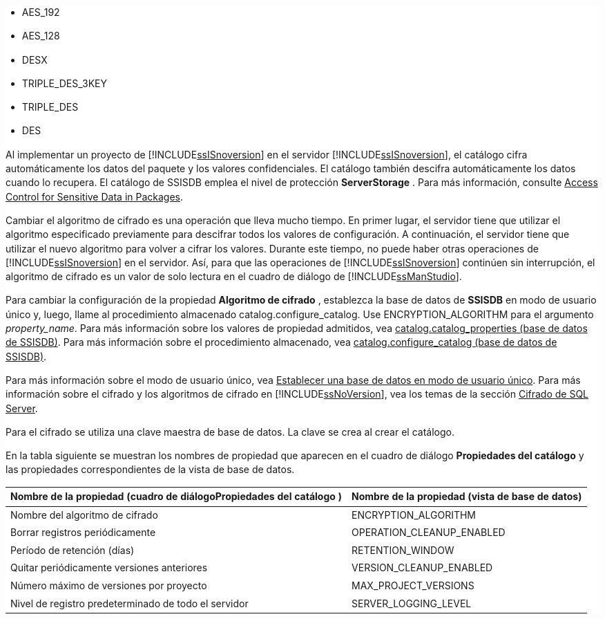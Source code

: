 -   AES_192  
  
-   AES_128  
  
-   DESX  
  
-   TRIPLE_DES_3KEY  
  
-   TRIPLE_DES  
  
-   DES  
  
 Al implementar un proyecto de [!INCLUDE[ssISnoversion](../../includes/ssisnoversion-md.md)] en el servidor [!INCLUDE[ssISnoversion](../../includes/ssisnoversion-md.md)], el catálogo cifra automáticamente los datos del paquete y los valores confidenciales. El catálogo también descifra automáticamente los datos cuando lo recupera. El catálogo de SSISDB emplea el nivel de protección **ServerStorage** . Para más información, consulte [Access Control for Sensitive Data in Packages](../../integration-services/security/access-control-for-sensitive-data-in-packages.md).  
  
 Cambiar el algoritmo de cifrado es una operación que lleva mucho tiempo. En primer lugar, el servidor tiene que utilizar el algoritmo especificado previamente para descifrar todos los valores de configuración. A continuación, el servidor tiene que utilizar el nuevo algoritmo para volver a cifrar los valores. Durante este tiempo, no puede haber otras operaciones de [!INCLUDE[ssISnoversion](../../includes/ssisnoversion-md.md)] en el servidor. Así, para que las operaciones de [!INCLUDE[ssISnoversion](../../includes/ssisnoversion-md.md)] continúen sin interrupción, el algoritmo de cifrado es un valor de solo lectura en el cuadro de diálogo de [!INCLUDE[ssManStudio](../../includes/ssmanstudio-md.md)].  
  
 Para cambiar la configuración de la propiedad **Algoritmo de cifrado** , establezca la base de datos de **SSISDB** en modo de usuario único y, luego, llame al procedimiento almacenado catalog.configure_catalog. Use ENCRYPTION_ALGORITHM para el argumento *property_name*. Para más información sobre los valores de propiedad admitidos, vea [catalog.catalog_properties &#40;base de datos de SSISDB&#41;](../../integration-services/system-views/catalog-catalog-properties-ssisdb-database.md). Para más información sobre el procedimiento almacenado, vea [catalog.configure_catalog &#40;base de datos de SSISDB&#41;](../../integration-services/system-stored-procedures/catalog-configure-catalog-ssisdb-database.md).  
  
 Para más información sobre el modo de usuario único, vea [Establecer una base de datos en modo de usuario único](../../relational-databases/databases/set-a-database-to-single-user-mode.md). Para más información sobre el cifrado y los algoritmos de cifrado en [!INCLUDE[ssNoVersion](../../includes/ssnoversion-md.md)], vea los temas de la sección [Cifrado de SQL Server](../../relational-databases/security/encryption/sql-server-encryption.md).  
  
 Para el cifrado se utiliza una clave maestra de base de datos. La clave se crea al crear el catálogo.  
  
 En la tabla siguiente se muestran los nombres de propiedad que aparecen en el cuadro de diálogo **Propiedades del catálogo** y las propiedades correspondientes de la vista de base de datos.  
  
|Nombre de la propiedad (cuadro de diálogo**Propiedades del catálogo** )|Nombre de la propiedad (vista de base de datos)|  
|---------------------------------------------------------|-------------------------------------|  
|Nombre del algoritmo de cifrado|ENCRYPTION_ALGORITHM|  
|Borrar registros periódicamente|OPERATION_CLEANUP_ENABLED|  
|Período de retención (días)|RETENTION_WINDOW|  
|Quitar periódicamente versiones anteriores|VERSION_CLEANUP_ENABLED|  
|Número máximo de versiones por proyecto|MAX_PROJECT_VERSIONS|  
|Nivel de registro predeterminado de todo el servidor|SERVER_LOGGING_LEVEL|  
  